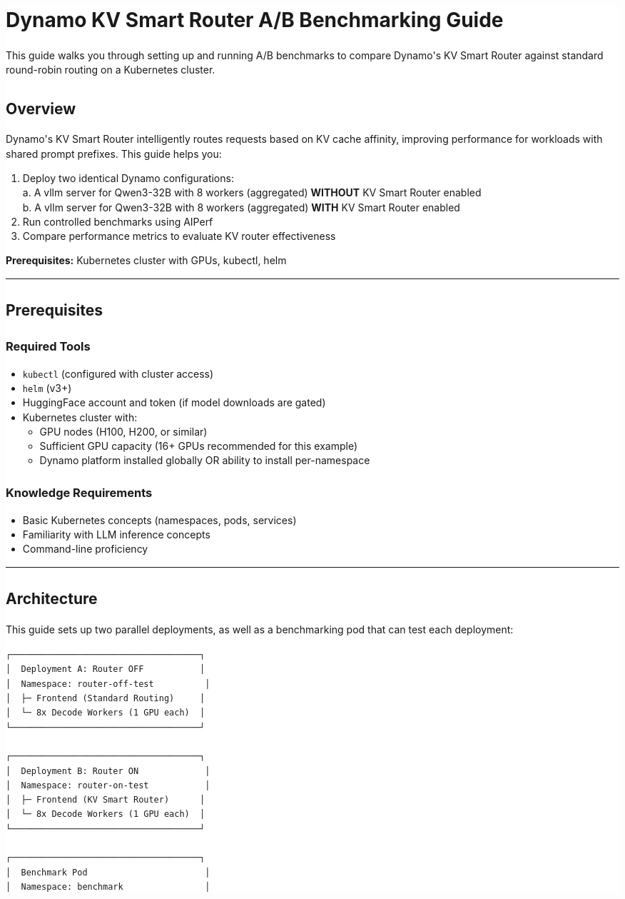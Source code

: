 

# Dynamo KV Smart Router A/B Benchmarking Guide

This guide walks you through setting up and running A/B benchmarks to compare Dynamo's KV Smart Router against standard round-robin routing on a Kubernetes cluster.

## Overview
Dynamo's KV Smart Router intelligently routes requests based on KV cache affinity, improving performance for workloads with shared prompt prefixes. This guide helps you:

1. Deploy two identical Dynamo configurations:  
   a. A vllm server for Qwen3-32B with 8 workers (aggregated) **WITHOUT** KV Smart Router enabled  
   b. A vllm server for Qwen3-32B with 8 workers (aggregated) **WITH** KV Smart Router enabled
2. Run controlled benchmarks using AIPerf
3. Compare performance metrics to evaluate KV router effectiveness

**Prerequisites:** Kubernetes cluster with GPUs, kubectl, helm

---

## Prerequisites

### Required Tools

- `kubectl` (configured with cluster access)
- `helm` (v3+)
- HuggingFace account and token (if model downloads are gated)
- Kubernetes cluster with:
  - GPU nodes (H100, H200, or similar)
  - Sufficient GPU capacity (16+ GPUs recommended for this example)
  - Dynamo platform installed globally OR ability to install per-namespace

### Knowledge Requirements

- Basic Kubernetes concepts (namespaces, pods, services)
- Familiarity with LLM inference concepts
- Command-line proficiency

---

## Architecture

This guide sets up two parallel deployments, as well as a benchmarking pod that can test each deployment:

```
┌─────────────────────────────────────┐
│  Deployment A: Router OFF           │
│  Namespace: router-off-test          │
│  ├─ Frontend (Standard Routing)     │
│  └─ 8x Decode Workers (1 GPU each)  │
└─────────────────────────────────────┘

┌─────────────────────────────────────┐
│  Deployment B: Router ON             │
│  Namespace: router-on-test           │
│  ├─ Frontend (KV Smart Router)      │
│  └─ 8x Decode Workers (1 GPU each)  │
└─────────────────────────────────────┘

┌─────────────────────────────────────┐
│  Benchmark Pod                       │
│  Namespace: benchmark                │
```